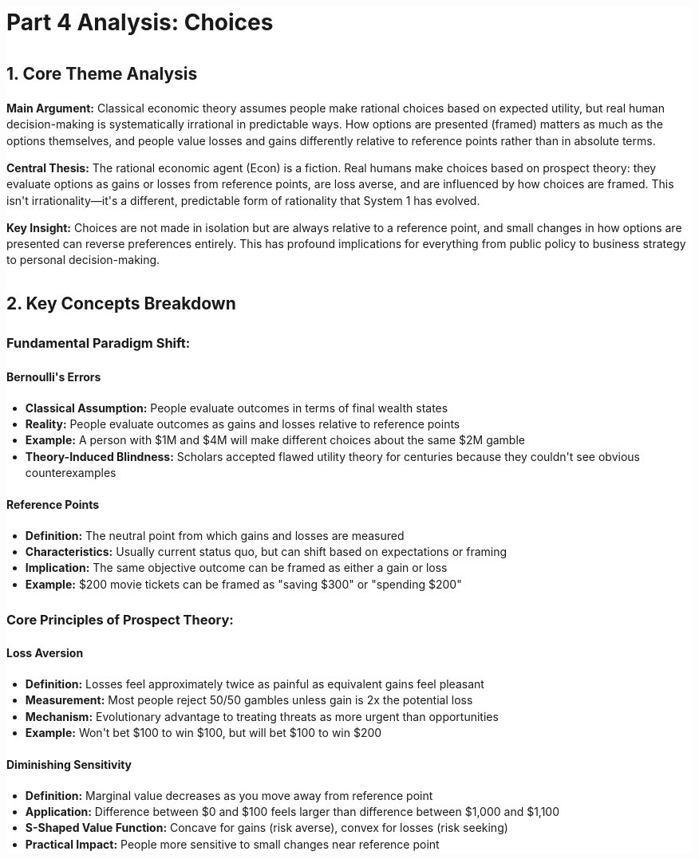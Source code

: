 # Part 4 Analysis: Choices

## 1. Core Theme Analysis

**Main Argument:** Classical economic theory assumes people make rational choices based on expected utility, but real human decision-making is systematically irrational in predictable ways. How options are presented (framed) matters as much as the options themselves, and people value losses and gains differently relative to reference points rather than in absolute terms.

**Central Thesis:** The rational economic agent (Econ) is a fiction. Real humans make choices based on prospect theory: they evaluate options as gains or losses from reference points, are loss averse, and are influenced by how choices are framed. This isn't irrationality—it's a different, predictable form of rationality that System 1 has evolved.

**Key Insight:** Choices are not made in isolation but are always relative to a reference point, and small changes in how options are presented can reverse preferences entirely. This has profound implications for everything from public policy to business strategy to personal decision-making.

## 2. Key Concepts Breakdown

### **Fundamental Paradigm Shift:**

#### **Bernoulli's Errors**
- **Classical Assumption:** People evaluate outcomes in terms of final wealth states
- **Reality:** People evaluate outcomes as gains and losses relative to reference points
- **Example:** A person with $1M and $4M will make different choices about the same $2M gamble
- **Theory-Induced Blindness:** Scholars accepted flawed utility theory for centuries because they couldn't see obvious counterexamples

#### **Reference Points**
- **Definition:** The neutral point from which gains and losses are measured
- **Characteristics:** Usually current status quo, but can shift based on expectations or framing
- **Implication:** The same objective outcome can be framed as either a gain or loss
- **Example:** $200 movie tickets can be framed as "saving $300" or "spending $200"

### **Core Principles of Prospect Theory:**

#### **Loss Aversion**
- **Definition:** Losses feel approximately twice as painful as equivalent gains feel pleasant
- **Measurement:** Most people reject 50/50 gambles unless gain is 2x the potential loss
- **Mechanism:** Evolutionary advantage to treating threats as more urgent than opportunities
- **Example:** Won't bet $100 to win $100, but will bet $100 to win $200

#### **Diminishing Sensitivity**
- **Definition:** Marginal value decreases as you move away from reference point
- **Application:** Difference between $0 and $100 feels larger than difference between $1,000 and $1,100
- **S-Shaped Value Function:** Concave for gains (risk averse), convex for losses (risk seeking)
- **Practical Impact:** People more sensitive to small changes near reference point
